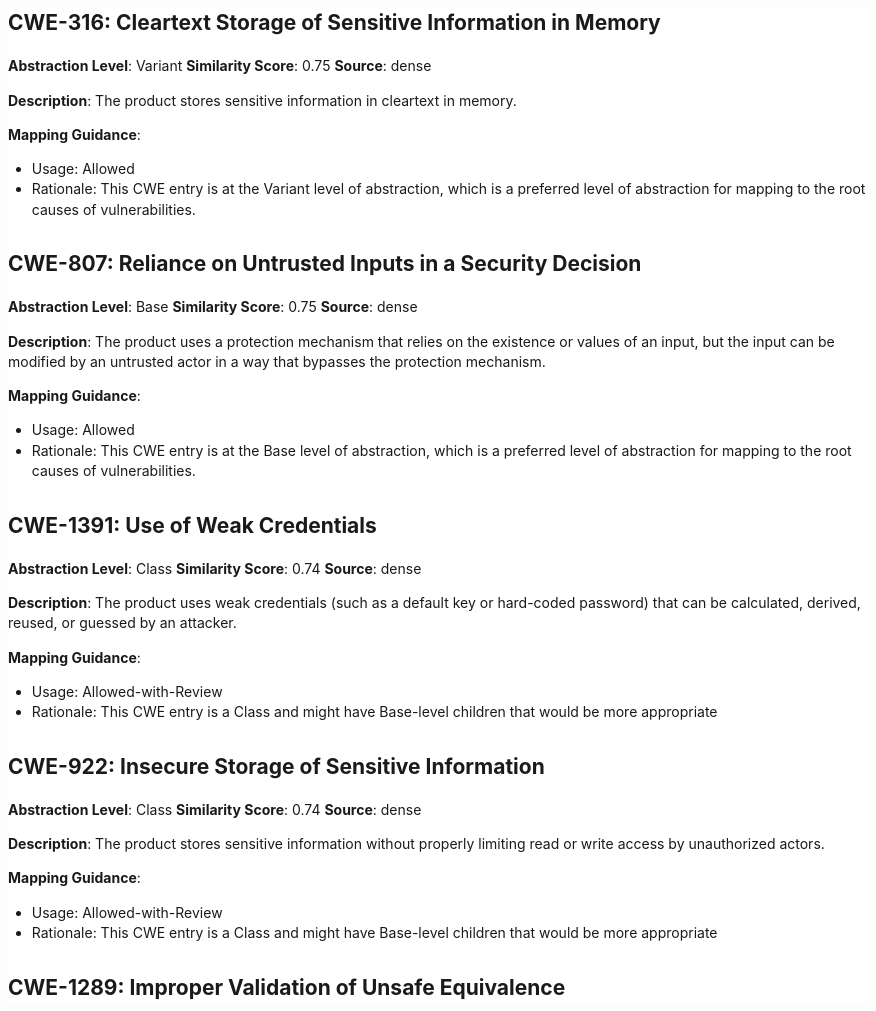 ## CWE-316: Cleartext Storage of Sensitive Information in Memory
**Abstraction Level**: Variant
**Similarity Score**: 0.75
**Source**: dense

**Description**:
The product stores sensitive information in cleartext in memory.

**Mapping Guidance**:
- Usage: Allowed
- Rationale: This CWE entry is at the Variant level of abstraction, which is a preferred level of abstraction for mapping to the root causes of vulnerabilities.

## CWE-807: Reliance on Untrusted Inputs in a Security Decision
**Abstraction Level**: Base
**Similarity Score**: 0.75
**Source**: dense

**Description**:
The product uses a protection mechanism that relies on the existence or values of an input, but the input can be modified by an untrusted actor in a way that bypasses the protection mechanism.

**Mapping Guidance**:
- Usage: Allowed
- Rationale: This CWE entry is at the Base level of abstraction, which is a preferred level of abstraction for mapping to the root causes of vulnerabilities.

## CWE-1391: Use of Weak Credentials
**Abstraction Level**: Class
**Similarity Score**: 0.74
**Source**: dense

**Description**:
The product uses weak credentials (such as a default key or hard-coded password) that can be calculated, derived, reused, or guessed by an attacker.

**Mapping Guidance**:
- Usage: Allowed-with-Review
- Rationale: This CWE entry is a Class and might have Base-level children that would be more appropriate

## CWE-922: Insecure Storage of Sensitive Information
**Abstraction Level**: Class
**Similarity Score**: 0.74
**Source**: dense

**Description**:
The product stores sensitive information without properly limiting read or write access by unauthorized actors.

**Mapping Guidance**:
- Usage: Allowed-with-Review
- Rationale: This CWE entry is a Class and might have Base-level children that would be more appropriate

## CWE-1289: Improper Validation of Unsafe Equivalence